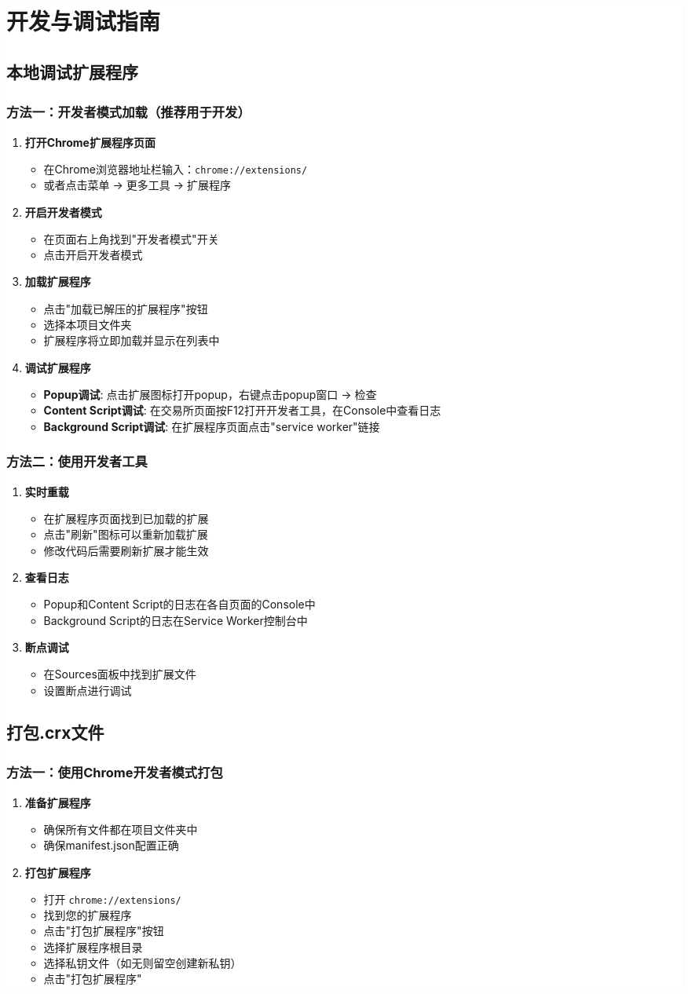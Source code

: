 # 开发与调试指南

## 本地调试扩展程序

### 方法一：开发者模式加载（推荐用于开发）

1. **打开Chrome扩展程序页面**
   - 在Chrome浏览器地址栏输入：`chrome://extensions/`
   - 或者点击菜单 → 更多工具 → 扩展程序

2. **开启开发者模式**
   - 在页面右上角找到"开发者模式"开关
   - 点击开启开发者模式

3. **加载扩展程序**
   - 点击"加载已解压的扩展程序"按钮
   - 选择本项目文件夹
   - 扩展程序将立即加载并显示在列表中

4. **调试扩展程序**
   - **Popup调试**: 点击扩展图标打开popup，右键点击popup窗口 → 检查
   - **Content Script调试**: 在交易所页面按F12打开开发者工具，在Console中查看日志
   - **Background Script调试**: 在扩展程序页面点击"service worker"链接

### 方法二：使用开发者工具

1. **实时重载**
   - 在扩展程序页面找到已加载的扩展
   - 点击"刷新"图标可以重新加载扩展
   - 修改代码后需要刷新扩展才能生效

2. **查看日志**
   - Popup和Content Script的日志在各自页面的Console中
   - Background Script的日志在Service Worker控制台中

3. **断点调试**
   - 在Sources面板中找到扩展文件
   - 设置断点进行调试

## 打包.crx文件

### 方法一：使用Chrome开发者模式打包

1. **准备扩展程序**
   - 确保所有文件都在项目文件夹中
   - 确保manifest.json配置正确

2. **打包扩展程序**
   - 打开 `chrome://extensions/`
   - 找到您的扩展程序
   - 点击"打包扩展程序"按钮
   - 选择扩展程序根目录
   - 选择私钥文件（如无则留空创建新私钥）
   - 点击"打包扩展程序"
